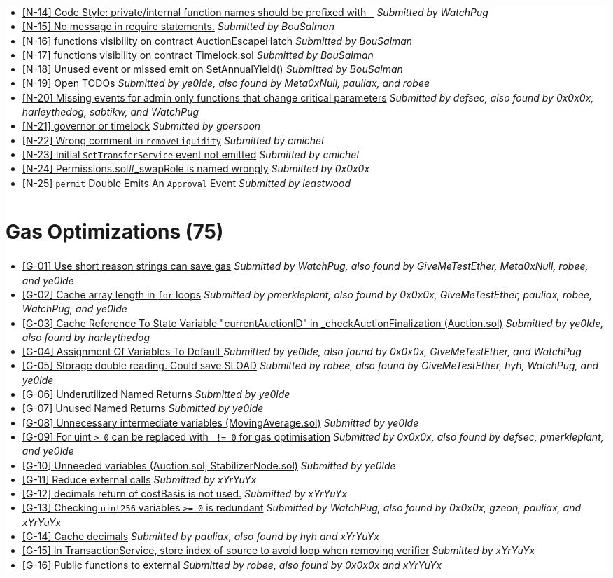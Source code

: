 - [[N-14] Code Style: private/internal function names should be prefixed with `_`](https://github.com/code-423n4/2021-11-malt-findings/issues/265) _Submitted by WatchPug_
- [[N-15] No message in require statements.](https://github.com/code-423n4/2021-11-malt-findings/issues/98) _Submitted by BouSalman_
- [[N-16] functions visibility on contract AuctionEscapeHatch](https://github.com/code-423n4/2021-11-malt-findings/issues/97) _Submitted by BouSalman_
- [[N-17] functions visibility on contract Timelock.sol](https://github.com/code-423n4/2021-11-malt-findings/issues/91) _Submitted by BouSalman_
- [[N-18] Unused event or missed emit on SetAnnualYield()](https://github.com/code-423n4/2021-11-malt-findings/issues/69) _Submitted by BouSalman_
- [[N-19] Open TODOs](https://github.com/code-423n4/2021-11-malt-findings/issues/79) _Submitted by ye0lde, also found by Meta0xNull, pauliax, and robee_
- [[N-20]  Missing events for admin only functions that change critical parameters](https://github.com/code-423n4/2021-11-malt-findings/issues/58) _Submitted by defsec, also found by 0x0x0x, harleythedog, sabtikw, and WatchPug_
- [[N-21] governor or timelock](https://github.com/code-423n4/2021-11-malt-findings/issues/187) _Submitted by gpersoon_
- [[N-22] Wrong comment in `removeLiquidity`](https://github.com/code-423n4/2021-11-malt-findings/issues/258) _Submitted by cmichel_
- [[N-23] Initial `SetTransferService` event not emitted](https://github.com/code-423n4/2021-11-malt-findings/issues/249) _Submitted by cmichel_
- [[N-24] Permissions.sol#_swapRole is named wrongly](https://github.com/code-423n4/2021-11-malt-findings/issues/290) _Submitted by 0x0x0x_
- [[N-25] `permit` Double Emits An `Approval` Event](https://github.com/code-423n4/2021-11-malt-findings/issues/230) _Submitted by leastwood_

# Gas Optimizations (75)
- [[G-01] Use short reason strings can save gas](https://github.com/code-423n4/2021-11-malt-findings/issues/317) _Submitted by WatchPug, also found by GiveMeTestEther, Meta0xNull, robee, and ye0lde_
- [[G-02] Cache array length in `for` loops](https://github.com/code-423n4/2021-11-malt-findings/issues/106) _Submitted by pmerkleplant, also found by 0x0x0x, GiveMeTestEther, pauliax, robee, WatchPug, and ye0lde_
- [[G-03]  Cache Reference To State Variable "currentAuctionID" in _checkAuctionFinalization (Auction.sol)](https://github.com/code-423n4/2021-11-malt-findings/issues/89) _Submitted by ye0lde, also found by harleythedog_
- [[G-04] Assignment Of Variables To Default ](https://github.com/code-423n4/2021-11-malt-findings/issues/80) _Submitted by ye0lde, also found by 0x0x0x, GiveMeTestEther, and WatchPug_
- [[G-05] Storage double reading. Could save SLOAD](https://github.com/code-423n4/2021-11-malt-findings/issues/161) _Submitted by robee, also found by GiveMeTestEther, hyh, WatchPug, and ye0lde_
- [[G-06] Underutilized Named Returns](https://github.com/code-423n4/2021-11-malt-findings/issues/77) _Submitted by ye0lde_
- [[G-07] Unused Named Returns](https://github.com/code-423n4/2021-11-malt-findings/issues/76) _Submitted by ye0lde_
- [[G-08]  Unnecessary intermediate variables (MovingAverage.sol)](https://github.com/code-423n4/2021-11-malt-findings/issues/382) _Submitted by ye0lde_
- [[G-09] For uint `> 0` can be replaced with ` != 0` for gas optimisation](https://github.com/code-423n4/2021-11-malt-findings/issues/271) _Submitted by 0x0x0x, also found by defsec, pmerkleplant, and ye0lde_
- [[G-10] Unneeded variables (Auction.sol, StabilizerNode.sol)](https://github.com/code-423n4/2021-11-malt-findings/issues/137) _Submitted by ye0lde_
- [[G-11] Reduce external calls](https://github.com/code-423n4/2021-11-malt-findings/issues/208) _Submitted by xYrYuYx_
- [[G-12] decimals return of costBasis is not used.](https://github.com/code-423n4/2021-11-malt-findings/issues/205) _Submitted by xYrYuYx_
- [[G-13] Checking `uint256` variables `>= 0` is redundant](https://github.com/code-423n4/2021-11-malt-findings/issues/309) _Submitted by WatchPug, also found by 0x0x0x, gzeon, pauliax, and xYrYuYx_
- [[G-14] Cache decimals](https://github.com/code-423n4/2021-11-malt-findings/issues/371) _Submitted by pauliax, also found by hyh and xYrYuYx_
- [[G-15] In TransactionService, store index of source to avoid loop when removing verifier](https://github.com/code-423n4/2021-11-malt-findings/issues/199) _Submitted by xYrYuYx_
- [[G-16] Public functions to external](https://github.com/code-423n4/2021-11-malt-findings/issues/163) _Submitted by robee, also found by 0x0x0x and xYrYuYx_
